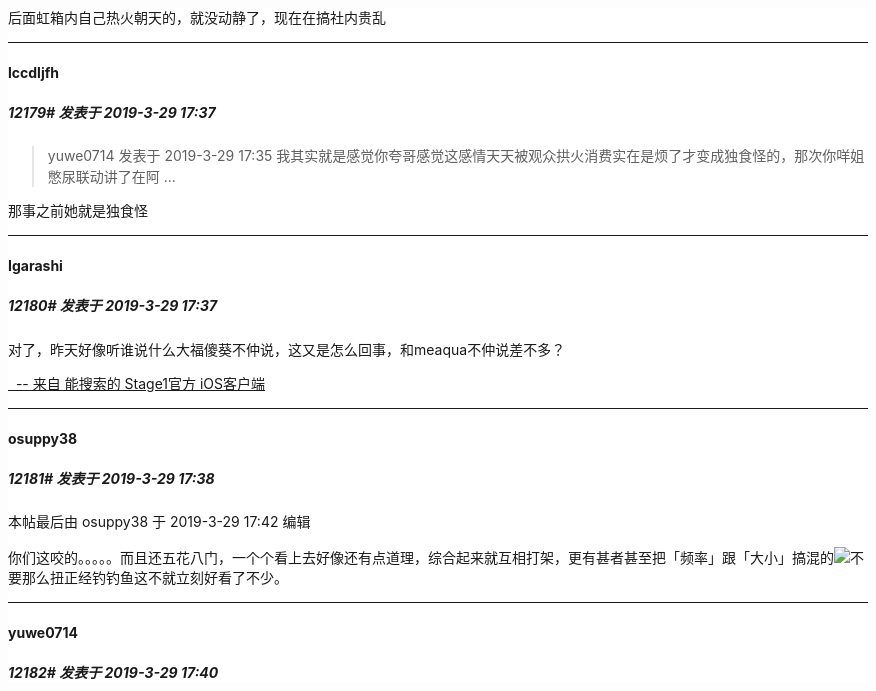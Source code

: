 后面虹箱内自己热火朝天的，就没动静了，现在在搞社内贵乱







-----

####  lccdljfh  
##### 12179#       发表于 2019-3-29 17:37



<blockquote>yuwe0714 发表于 2019-3-29 17:35
我其实就是感觉你夸哥感觉这感情天天被观众拱火消费实在是烦了才变成独食怪的，那次你咩姐憋尿联动讲了在阿 ...</blockquote>
那事之前她就是独食怪







-----

####  Igarashi  
##### 12180#       发表于 2019-3-29 17:37




对了，昨天好像听谁说什么大福傻葵不仲说，这又是怎么回事，和meaqua不仲说差不多？

[  -- 来自 能搜索的 Stage1官方 iOS客户端](https://itunes.apple.com/fi/app/saraba1st/id1221237470?mt=8)







-----

####  osuppy38  
##### 12181#       发表于 2019-3-29 17:38



 本帖最后由 osuppy38 于 2019-3-29 17:42 编辑 

你们这咬的。。。。。而且还五花八门，一个个看上去好像还有点道理，综合起来就互相打架，更有甚者甚至把「频率」跟「大小」搞混的<img src="https://static.saraba1st.com/image/smiley/face2017/037.png" referrerpolicy="no-referrer">不要那么扭正经钓钓鱼这不就立刻好看了不少。







-----

####  yuwe0714  
##### 12182#       发表于 2019-3-29 17:40



